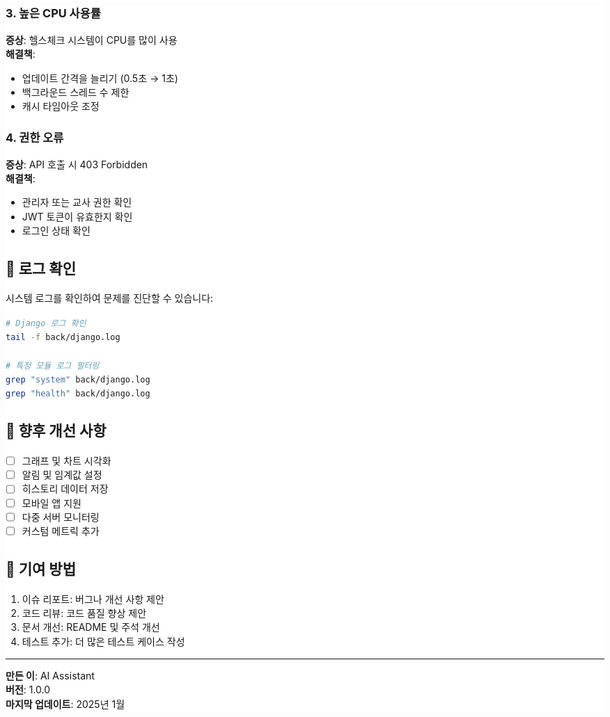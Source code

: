 ### 3. 높은 CPU 사용률

**증상**: 헬스체크 시스템이 CPU를 많이 사용  
**해결책**:
- 업데이트 간격을 늘리기 (0.5초 → 1초)
- 백그라운드 스레드 수 제한
- 캐시 타임아웃 조정

### 4. 권한 오류

**증상**: API 호출 시 403 Forbidden  
**해결책**:
- 관리자 또는 교사 권한 확인
- JWT 토큰이 유효한지 확인
- 로그인 상태 확인

## 📝 로그 확인

시스템 로그를 확인하여 문제를 진단할 수 있습니다:

```bash
# Django 로그 확인
tail -f back/django.log

# 특정 모듈 로그 필터링
grep "system" back/django.log
grep "health" back/django.log
```

## 🔮 향후 개선 사항

- [ ] 그래프 및 차트 시각화
- [ ] 알림 및 임계값 설정
- [ ] 히스토리 데이터 저장
- [ ] 모바일 앱 지원
- [ ] 다중 서버 모니터링
- [ ] 커스텀 메트릭 추가

## 🤝 기여 방법

1. 이슈 리포트: 버그나 개선 사항 제안
2. 코드 리뷰: 코드 품질 향상 제안
3. 문서 개선: README 및 주석 개선
4. 테스트 추가: 더 많은 테스트 케이스 작성

---

**만든 이**: AI Assistant  
**버전**: 1.0.0  
**마지막 업데이트**: 2025년 1월 